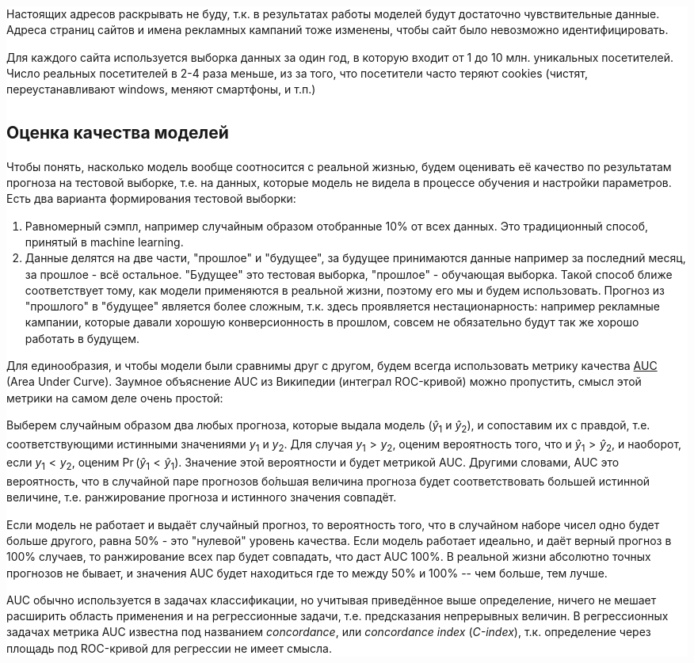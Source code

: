 Настоящих адресов раскрывать не буду, т.к. в результатах работы моделей
будут достаточно чувствительные данные. Адреса страниц сайтов и имена рекламных кампаний тоже
изменены, чтобы сайт было невозможно идентифицировать.
 
Для каждого сайта используется выборка данных за один год, в которую
входит от 1 до 10 млн. уникальных посетителей. Число реальных посетителей
в 2-4 раза меньше, из за того, что посетители часто теряют cookies
(чистят, переустанавливают windows, меняют смартфоны, и т.п.)
        

## Оценка качества моделей
Чтобы понять, насколько модель вообще соотносится с реальной жизнью, будем
оценивать её качество по результатам прогноза на тестовой выборке, т.е. на данных, 
которые модель не видела в процессе обучения и настройки параметров. Есть два варианта формирования
тестовой выборки:

1. Равномерный сэмпл, например случайным образом отобранные 10% от всех данных. Это 
традиционный способ, принятый в machine learning.
2. Данные делятся на две части, "прошлое" и "будущее", за будущее принимаются
данные например за последний месяц, за прошлое - всё остальное. "Будущее" 
это тестовая выборка, "прошлое" - обучающая выборка. Такой способ
ближе соответствует тому, как модели применяются в реальной жизни, поэтому
его мы и будем использовать. Прогноз из "прошлого" в "будущее" является
более сложным, т.к. здесь проявляется нестационарность: например
рекламные кампании, которые давали хорошую конверсионность в прошлом, 
совсем не обязательно будут так же хорошо работать в будущем. 
 

Для единообразия, и чтобы модели
были сравнимы друг с другом, будем всегда использовать метрику качества 
[AUC](https://ru.wikipedia.org/wiki/ROC-%D0%BA%D1%80%D0%B8%D0%B2%D0%B0%D1%8F#%D0%9F%D0%BB%D0%BE%D1%89%D0%B0%D0%B4%D1%8C_%D0%BF%D0%BE%D0%B4_%D0%BA%D1%80%D0%B8%D0%B2%D0%BE%D0%B9) (Area Under Curve).
Заумное объяснение AUC из Википедии (интеграл ROC-кривой) можно пропустить,
смысл этой метрики на самом деле очень простой: 

Выберем случайным образом 
 два любых прогноза, которые выдала модель ($\hat{y}_1$ и $\hat{y}_2$), 
и сопоставим их с правдой, т.е. соответствующими истинными значениями $y_1$ и $y_2$.
Для случая $y_1 > y_2$, оценим вероятность того, что и $\hat{y}_1 > \hat{y}_2$, и наоборот,
если $y_1 < y_2$, оценим $\Pr(\hat{y}_1 < \hat{y}_1)$. Значение этой вероятности
и будет метрикой AUC. Другими словами, AUC это вероятность, что в случайной паре прогнозов
бо́льшая величина прогноза будет соответствовать 
большей истинной величине, т.е. ранжирование прогноза и истинного значения совпадёт.

Если модель не работает и выдаёт случайный прогноз, то вероятность того, что
в случайном наборе чисел одно будет больше другого, равна 50% - это "нулевой" уровень качества.
Если модель работает идеально, и даёт верный прогноз в 100% случаев,
то ранжирование всех пар будет совпадать, что даст AUC 100%. В реальной
жизни абсолютно точных прогнозов не бывает, и значения AUC будет находиться где то
между 50% и 100% -- чем больше, тем лучше. 
  
AUC обычно используется в задачах классификации, но учитывая приведённое выше определение,
ничего не мешает расширить область применения и на регрессионные задачи,
т.е. предсказания непрерывных величин.
В регрессионных задачах метрика AUC известна под названием *concordance*,
или *concordance index* (*С-index*), т.к. определение через площадь под ROC-кривой для регрессии
не имеет смысла. 
